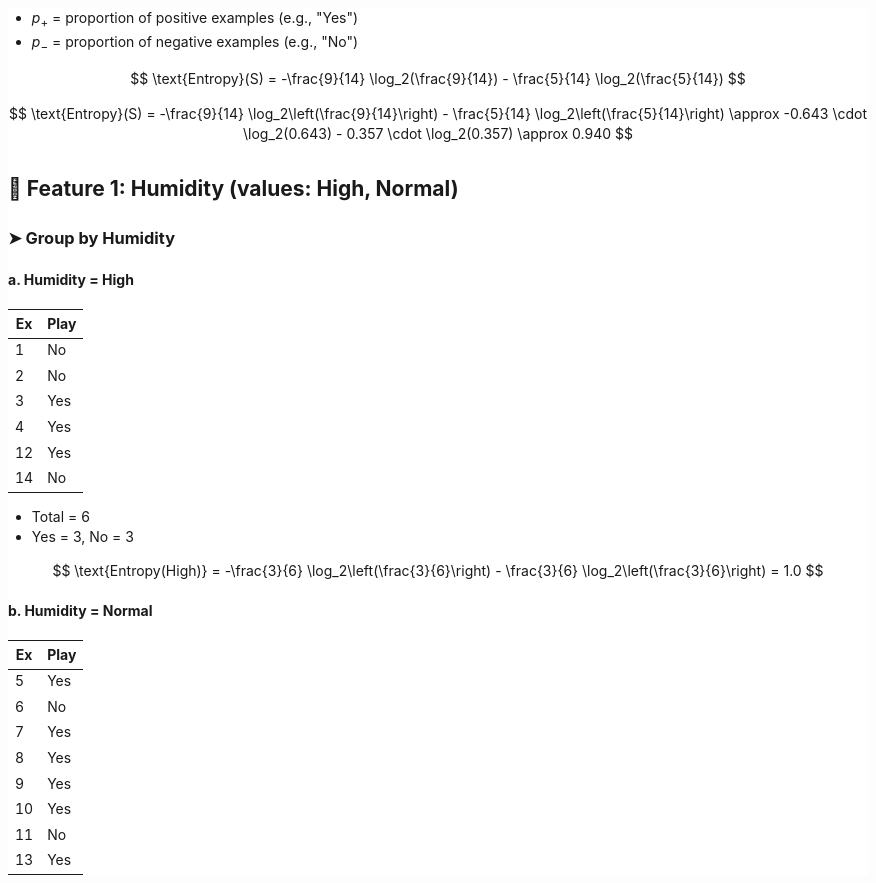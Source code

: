 * $p_+$ = proportion of positive examples (e.g., "Yes")
* $p_-$ = proportion of negative examples (e.g., "No")


$$
\text{Entropy}(S) = -\frac{9}{14} \log_2(\frac{9}{14}) - \frac{5}{14} \log_2(\frac{5}{14})
$$


$$
\text{Entropy}(S) = -\frac{9}{14} \log_2\left(\frac{9}{14}\right) - \frac{5}{14} \log_2\left(\frac{5}{14}\right)
\approx -0.643 \cdot \log_2(0.643) - 0.357 \cdot \log_2(0.357)
\approx 0.940
$$



## 🔸 Feature 1: **Humidity** (values: High, Normal)

### ➤ Group by Humidity

#### a. **Humidity = High**

| Ex | Play |
| -- | ---- |
| 1  | No   |
| 2  | No   |
| 3  | Yes  |
| 4  | Yes  |
| 12 | Yes  |
| 14 | No   |

* Total = 6
* Yes = 3, No = 3

$$
\text{Entropy(High)} = -\frac{3}{6} \log_2\left(\frac{3}{6}\right) - \frac{3}{6} \log_2\left(\frac{3}{6}\right) = 1.0
$$


#### b. **Humidity = Normal**

| Ex | Play |
| -- | ---- |
| 5  | Yes  |
| 6  | No   |
| 7  | Yes  |
| 8  | Yes  |
| 9  | Yes  |
| 10 | Yes  |
| 11 | No   |
| 13 | Yes  |

